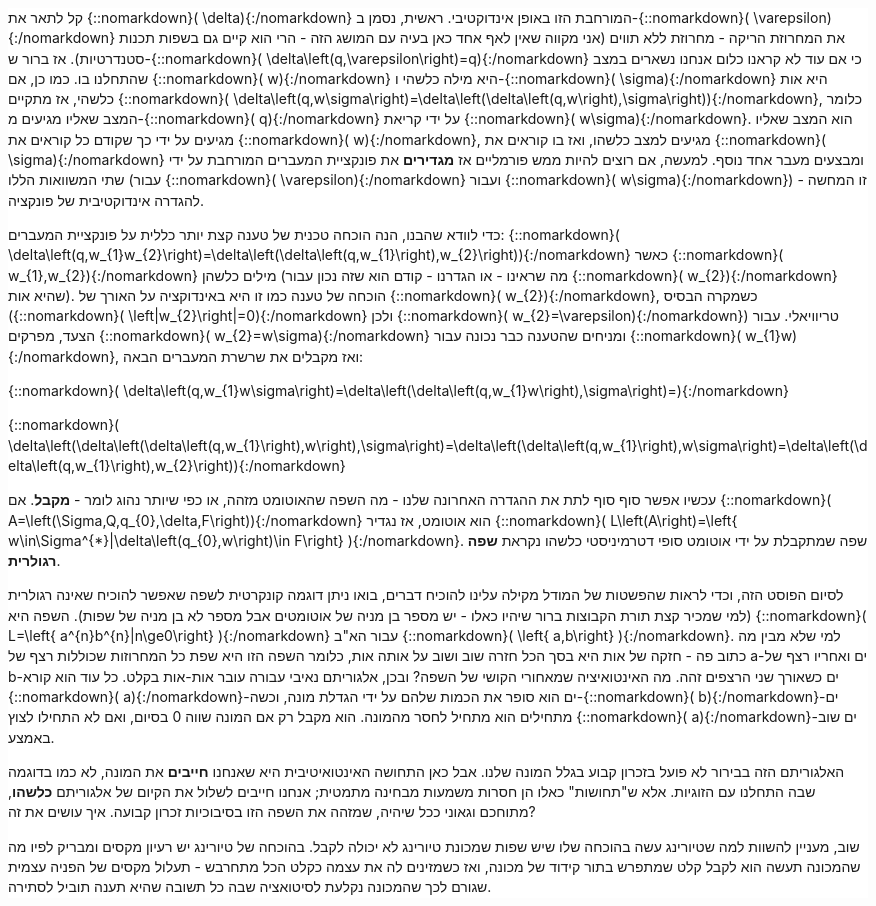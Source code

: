 קל לתאר את {::nomarkdown}\( \delta\){:/nomarkdown} המורחבת הזו באופן אינדוקטיבי. ראשית, נסמן ב-{::nomarkdown}\( \varepsilon\){:/nomarkdown} את המחרוזת הריקה - מחרוזת ללא תווים (אני מקווה שאין לאף אחד כאן בעיה עם המושג הזה - הרי הוא קיים גם בשפות תכנות סטנדרטיות). אז ברור ש-{::nomarkdown}\( \delta\left(q,\varepsilon\right)=q\){:/nomarkdown} כי אם עוד לא קראנו כלום אנחנו נשארים במצב שהתחלנו בו. כמו כן, אם {::nomarkdown}\( w\){:/nomarkdown} היא מילה כלשהי ו-{::nomarkdown}\( \sigma\){:/nomarkdown} היא אות כלשהי, אז מתקיים {::nomarkdown}\( \delta\left(q,w\sigma\right)=\delta\left(\delta\left(q,w\right),\sigma\right)\){:/nomarkdown}, כלומר המצב שאליו מגיעים מ-{::nomarkdown}\( q\){:/nomarkdown} על ידי קריאת {::nomarkdown}\( w\sigma\){:/nomarkdown}. הוא המצב שאליו מגיעים על ידי כך שקודם כל קוראים את {::nomarkdown}\( w\){:/nomarkdown}, מגיעים למצב כלשהו, ואז בו קוראים את {::nomarkdown}\( \sigma\){:/nomarkdown} ומבצעים מעבר אחד נוסף. למעשה, אם רוצים להיות ממש פורמליים אז <strong>מגדירים</strong> את פונקציית המעברים המורחבת על ידי שתי המשוואות הללו (עבור {::nomarkdown}\( \varepsilon\){:/nomarkdown} ועבור {::nomarkdown}\( w\sigma\){:/nomarkdown}) - זו המחשה להגדרה אינדוקטיבית של פונקציה.

כדי לוודא שהבנו, הנה הוכחה טכנית של טענה קצת יותר כללית על פונקציית המעברים: {::nomarkdown}\( \delta\left(q,w_{1}w_{2}\right)=\delta\left(\delta\left(q,w_{1}\right),w_{2}\right)\){:/nomarkdown} כאשר {::nomarkdown}\( w_{1},w_{2}\){:/nomarkdown} מילים כלשהן (מה שראינו - או הגדרנו - קודם הוא שזה נכון עבור {::nomarkdown}\( w_{2}\){:/nomarkdown} שהיא אות). הוכחה של טענה כמו זו היא באינדוקציה על האורך של {::nomarkdown}\( w_{2}\){:/nomarkdown}, כשמקרה הבסיס ({::nomarkdown}\( \left\|w_{2}\right\|=0\){:/nomarkdown} ולכן {::nomarkdown}\( w_{2}=\varepsilon\){:/nomarkdown}) טריוויאלי. עבור הצעד, מפרקים {::nomarkdown}\( w_{2}=w\sigma\){:/nomarkdown} ומניחים שהטענה כבר נכונה עבור {::nomarkdown}\( w_{1}w\){:/nomarkdown}, ואז מקבלים את שרשרת המעברים הבאה:

{::nomarkdown}\( \delta\left(q,w_{1}w\sigma\right)=\delta\left(\delta\left(q,w_{1}w\right),\sigma\right)=\){:/nomarkdown}

{::nomarkdown}\( \delta\left(\delta\left(\delta\left(q,w_{1}\right),w\right),\sigma\right)=\delta\left(\delta\left(q,w_{1}\right),w\sigma\right)=\delta\left(\delta\left(q,w_{1}\right),w_{2}\right)\){:/nomarkdown}

עכשיו אפשר סוף סוף לתת את ההגדרה האחרונה שלנו - מה השפה שהאוטומט מזהה, או כפי שיותר נהוג לומר - <strong>מקבל</strong>. אם {::nomarkdown}\( A=\left(\Sigma,Q,q_{0},\delta,F\right)\){:/nomarkdown} הוא אוטומט, אז נגדיר {::nomarkdown}\( L\left(A\right)=\left\{ w\in\Sigma^{*}\|\delta\left(q_{0},w\right)\in F\right\} \){:/nomarkdown}. שפה שמתקבלת על ידי אוטומט סופי דטרמיניסטי כלשהו נקראת <strong>שפה רגולרית</strong>.

לסיום הפוסט הזה, וכדי לראות שהפשטות של המודל מקילה עלינו להוכיח דברים, בואו ניתן דוגמה קונקרטית לשפה שאפשר להוכיח שאינה רגולרית (למי שמכיר קצת תורת הקבוצות ברור שיהיו כאלו - יש מספר בן מניה של אוטומטים אבל מספר לא בן מניה של שפות). השפה היא {::nomarkdown}\( L=\left\{ a^{n}b^{n}\|n\ge0\right\} \){:/nomarkdown} עבור הא"ב {::nomarkdown}\( \left\{ a,b\right\} \){:/nomarkdown}. למי שלא מבין מה כתוב פה - חזקה של אות היא בסך הכל חזרה שוב ושוב על אותה אות, כלומר השפה הזו היא שפת כל המחרוזות שכוללות רצף של a-ים ואחריו רצף של b-ים כשאורך שני הרצפים זהה. מה האינטואיציה שמאחורי הקושי של השפה? ובכן, אלגוריתם נאיבי עבורה עובר אות-אות בקלט. כל עוד הוא קורא {::nomarkdown}\( a\){:/nomarkdown}-ים הוא סופר את הכמות שלהם על ידי הגדלת מונה, וכשה-{::nomarkdown}\( b\){:/nomarkdown}-ים מתחילים הוא מתחיל לחסר מהמונה. הוא מקבל רק אם המונה שווה 0 בסיום, ואם לא התחילו לצוץ {::nomarkdown}\( a\){:/nomarkdown}-ים שוב באמצע.

האלגוריתם הזה בבירור לא פועל בזכרון קבוע בגלל המונה שלנו. אבל כאן התחושה האינטואיטיבית היא שאנחנו <strong>חייבים</strong> את המונה, לא כמו בדוגמה שבה התחלנו עם הזוגיות. אלא ש"תחושות" כאלו הן חסרות משמעות מבחינה מתמטית; אנחנו חייבים לשלול את הקיום של אלגוריתם <strong>כלשהו</strong>, מתוחכם וגאוני ככל שיהיה, שמזהה את השפה הזו בסיבוכיות זכרון קבועה. איך עושים את זה?

שוב, מעניין להשוות למה שטיורינג עשה בהוכחה שלו שיש שפות שמכונת טיורינג לא יכולה לקבל. בהוכחה של טיורינג יש רעיון מקסים ומבריק לפיו מה שהמכונה תעשה הוא לקבל קלט שמתפרש בתור קידוד של מכונה, ואז כשמזינים לה את עצמה כקלט הכל מתחרבש - תעלול מקסים של הפניה עצמית שגורם לכך שהמכונה נקלעת לסיטואציה שבה כל תשובה שהיא תענה תוביל לסתירה.
